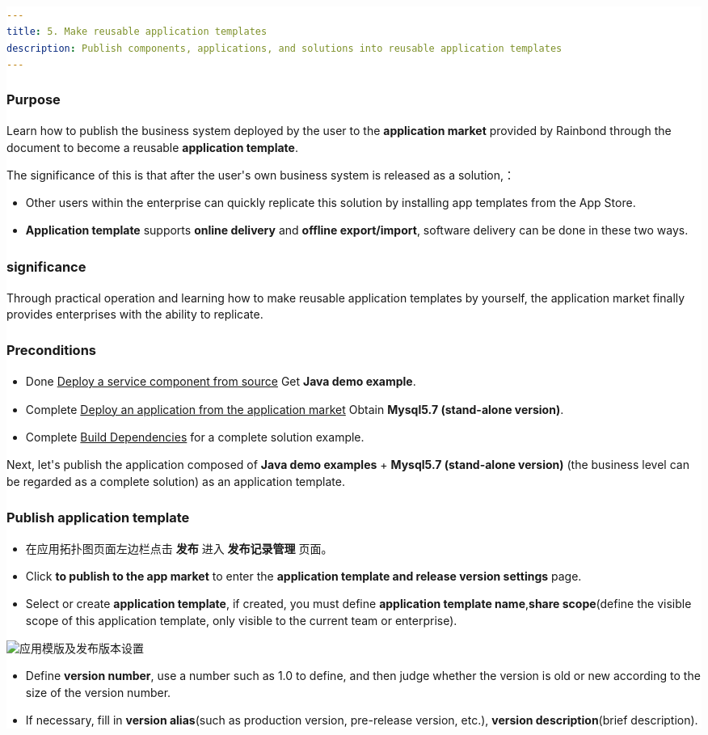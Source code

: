 ```yaml
---
title: 5. Make reusable application templates
description: Publish components, applications, and solutions into reusable application templates
---
```


### Purpose

Learn how to publish the business system deployed by the user to the **application market** provided by Rainbond through the document to become a reusable **application template**.

The significance of this is that after the user's own business system is released as a solution,：

- Other users within the enterprise can quickly replicate this solution by installing app templates from the App Store.

- **Application template** supports **online delivery** and **offline export/import**, software delivery can be done in these two ways.

### significance

Through practical operation and learning how to make reusable application templates by yourself, the application market finally provides enterprises with the ability to replicate.

### Preconditions

- Done [Deploy a service component from source](/docs/use-manual/get-start/create-app-from-source/) Get **Java demo example**.

- Complete [Deploy an application from the application market](/docs/use-manual/get-start/create-app-from-market/) Obtain **Mysql5.7 (stand-alone version)**.

- Complete [Build Dependencies](/docs/use-manual/get-start/create-dependency/) for a complete solution example.

Next, let's publish the application composed of **Java demo examples** + **Mysql5.7 (stand-alone version)** (the business level can be regarded as a complete solution) as an application template.

### Publish application template

- 在应用拓扑图页面左边栏点击 **发布** 进入 **发布记录管理** 页面。

- Click **to publish to the app market** to enter the **application template and release version settings** page.

- Select or create **application template**, if created, you must define **application template name**,**share scope**(define the visible scope of this application template, only visible to the current team or enterprise).

<img src="https://grstatic.oss-cn-shanghai.aliyuncs.com/docs/5.2/get-start/release-to-market/release-to-market-1.png" title="应用模版及发布版本设置" width="100%" />

- Define **version number**, use a number such as 1.0 to define, and then judge whether the version is old or new according to the size of the version number.

- If necessary, fill in **version alias**(such as production version, pre-release version, etc.), **version description**(brief description).
